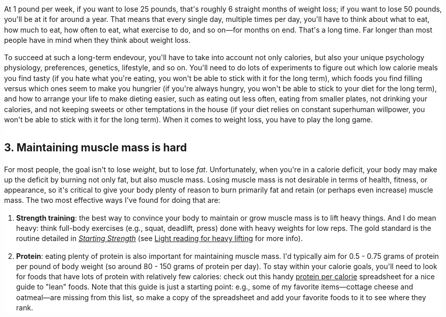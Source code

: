 At 1 pound per week, if you want to lose 25 pounds, that's roughly 6 straight months of weight loss; if you want to 
lose 50 pounds, you'll be at it for around a year. That means that every single day, multiple times per day, you'll 
have to think about what to eat, how much to eat, how often to eat, what exercise to do, and so on—for months on end.
That's a long time. Far longer than most people have in mind when they think about weight loss.   

To succeed at such a long-term endevour, you'll have to take into account not only calories, but also your unique 
psychology physiology, preferences, genetics, lifestyle, and so on. You'll need to do lots of experiments to figure out 
which low calorie meals you find tasty (if you hate what you're eating, you won't be able to stick with it for the long 
term), which foods you find filling versus which ones seem to make you hungrier (if you're always hungry, you won't be 
able to stick to your diet for the long term), and how to arrange your life to make dieting easier, such as eating out
less often, eating from smaller plates, not drinking your calories, and not keeping sweets or other temptations in the 
house (if your diet relies on constant superhuman willpower, you won't be able to stick with it for the long term). 
When it comes to weight loss, you have to play the long game. 

## 3. Maintaining muscle mass is hard

For most people, the goal isn't to lose _weight_, but to lose _fat_. Unfortunately, when you're in a calorie deficit, 
your body may make up the deficit by burning not only fat, but also muscle mass. Losing muscle mass is not desirable in 
terms of health, fitness, or appearance, so it's critical to give your body plenty of reason to burn primarily fat and 
retain (or perhaps even increase) muscle mass. The two most effective ways I've found for doing that are:

1. **Strength training**: the best way to convince your body to maintain or grow muscle mass is to lift heavy things.
   And I do mean heavy: think full-body exercises (e.g., squat, deadlift, press) done with heavy weights for low
   reps. The gold standard is the routine detailed in _[Starting Strength](https://startingstrength.com/)_ (see 
   [Light reading for heavy lifting](https://www.ybrikman.com/writing/2011/08/09/light-reading-for-heavy-lifting/) for
   more info).   
   
1. **Protein**: eating plenty of protein is also important for maintaining muscle mass. I'd typically aim for 0.5 - 
   0.75 grams of protein per pound of body weight (so around 80 - 150 grams of protein per day). To stay within your 
   calorie goals, you'll need to look for foods that have lots of protein with relatively few calories: check out this 
   handy [protein per calorie](https://docs.google.com/spreadsheets/d/1PnUZ3NnjUxXRGoLcdMsV6fztsmon4AMSzYcnOCwlG2M/edit#gid=0)
   spreadsheet for a nice guide to "lean" foods. Note that this guide is just a starting point: e.g., some of my 
   favorite items—cottage cheese and oatmeal—are missing from this list, so make a copy of the spreadsheet and add your
   favorite foods to it to see where they rank.
